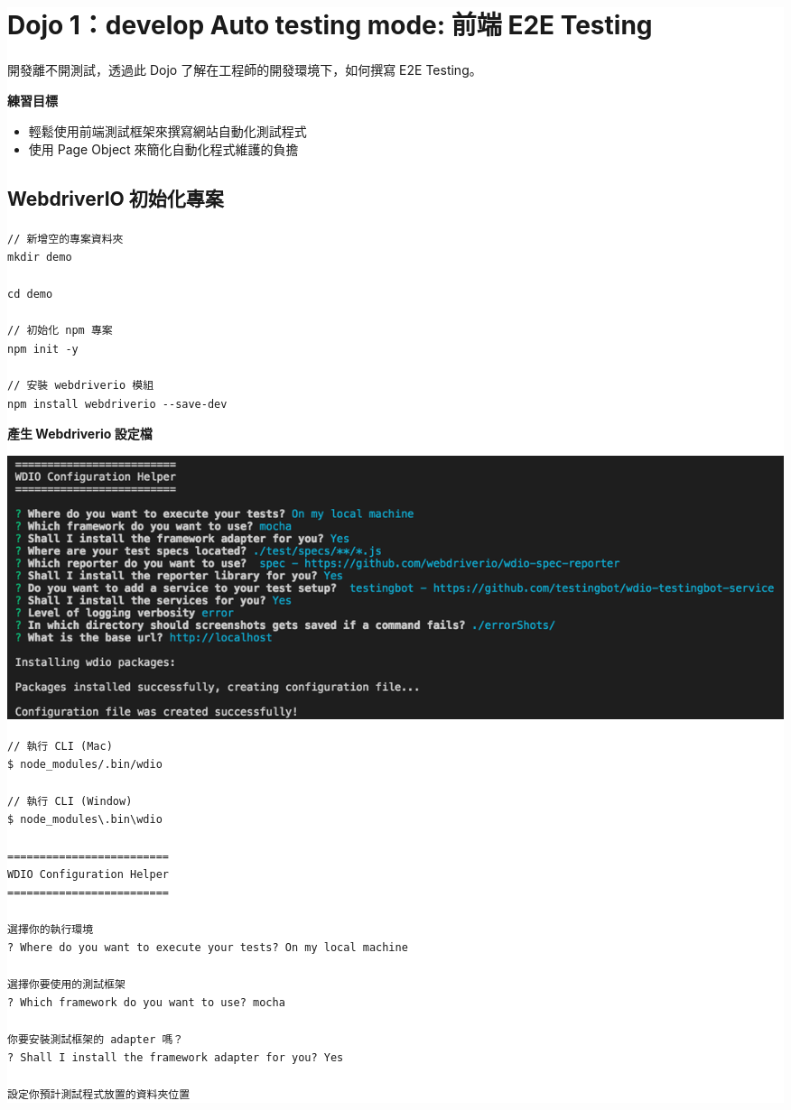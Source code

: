 

# Dojo 1：develop Auto testing mode: 前端 E2E Testing

開發離不開測試，透過此 Dojo 了解在工程師的開發環境下，如何撰寫 E2E Testing。

**練習目標**

- 輕鬆使用前端測試框架來撰寫網站自動化測試程式
- 使用 Page Object 來簡化自動化程式維護的負擔

## WebdriverIO 初始化專案

```
// 新增空的專案資料夾
mkdir demo

cd demo

// 初始化 npm 專案
npm init -y

// 安裝 webdriverio 模組
npm install webdriverio --save-dev
```

**產生 Webdriverio 設定檔**

![](assets/wdio-output.png)

```
// 執行 CLI (Mac)
$ node_modules/.bin/wdio

// 執行 CLI (Window)
$ node_modules\.bin\wdio

=========================
WDIO Configuration Helper
=========================

選擇你的執行環境
? Where do you want to execute your tests? On my local machine

選擇你要使用的測試框架
? Which framework do you want to use? mocha

你要安裝測試框架的 adapter 嗎？
? Shall I install the framework adapter for you? Yes

設定你預計測試程式放置的資料夾位置
```
